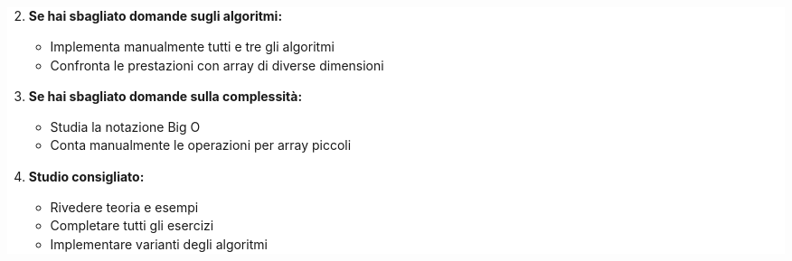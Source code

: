 2. **Se hai sbagliato domande sugli algoritmi:**
   - Implementa manualmente tutti e tre gli algoritmi
   - Confronta le prestazioni con array di diverse dimensioni

3. **Se hai sbagliato domande sulla complessità:**
   - Studia la notazione Big O
   - Conta manualmente le operazioni per array piccoli

4. **Studio consigliato:**
   - Rivedere teoria e esempi
   - Completare tutti gli esercizi
   - Implementare varianti degli algoritmi
